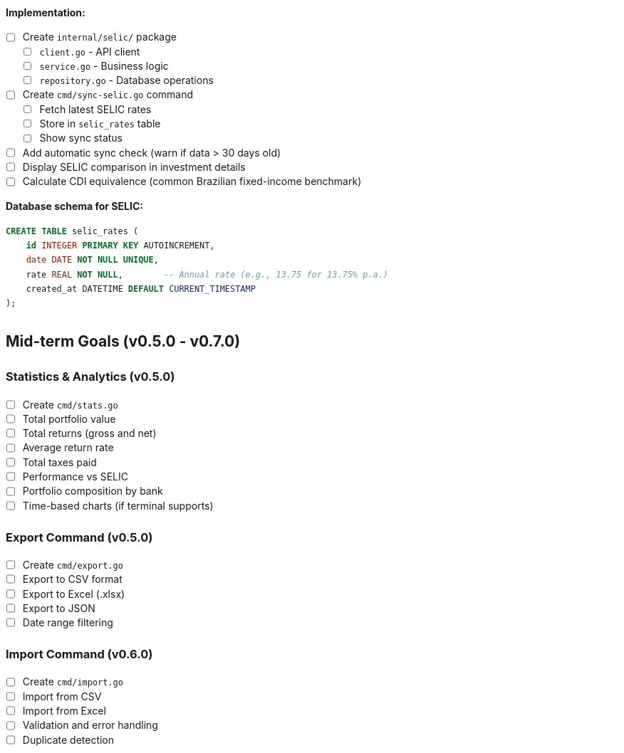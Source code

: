 **Implementation:**
- [ ] Create `internal/selic/` package
  - [ ] `client.go` - API client
  - [ ] `service.go` - Business logic
  - [ ] `repository.go` - Database operations
- [ ] Create `cmd/sync-selic.go` command
  - [ ] Fetch latest SELIC rates
  - [ ] Store in `selic_rates` table
  - [ ] Show sync status
- [ ] Add automatic sync check (warn if data > 30 days old)
- [ ] Display SELIC comparison in investment details
- [ ] Calculate CDI equivalence (common Brazilian fixed-income benchmark)

**Database schema for SELIC:**
```sql
CREATE TABLE selic_rates (
    id INTEGER PRIMARY KEY AUTOINCREMENT,
    date DATE NOT NULL UNIQUE,
    rate REAL NOT NULL,        -- Annual rate (e.g., 13.75 for 13.75% p.a.)
    created_at DATETIME DEFAULT CURRENT_TIMESTAMP
);
```

## Mid-term Goals (v0.5.0 - v0.7.0)

### Statistics & Analytics (v0.5.0)

- [ ] Create `cmd/stats.go`
- [ ] Total portfolio value
- [ ] Total returns (gross and net)
- [ ] Average return rate
- [ ] Total taxes paid
- [ ] Performance vs SELIC
- [ ] Portfolio composition by bank
- [ ] Time-based charts (if terminal supports)

### Export Command (v0.5.0)

- [ ] Create `cmd/export.go`
- [ ] Export to CSV format
- [ ] Export to Excel (.xlsx)
- [ ] Export to JSON
- [ ] Date range filtering

### Import Command (v0.6.0)

- [ ] Create `cmd/import.go`
- [ ] Import from CSV
- [ ] Import from Excel
- [ ] Validation and error handling
- [ ] Duplicate detection
